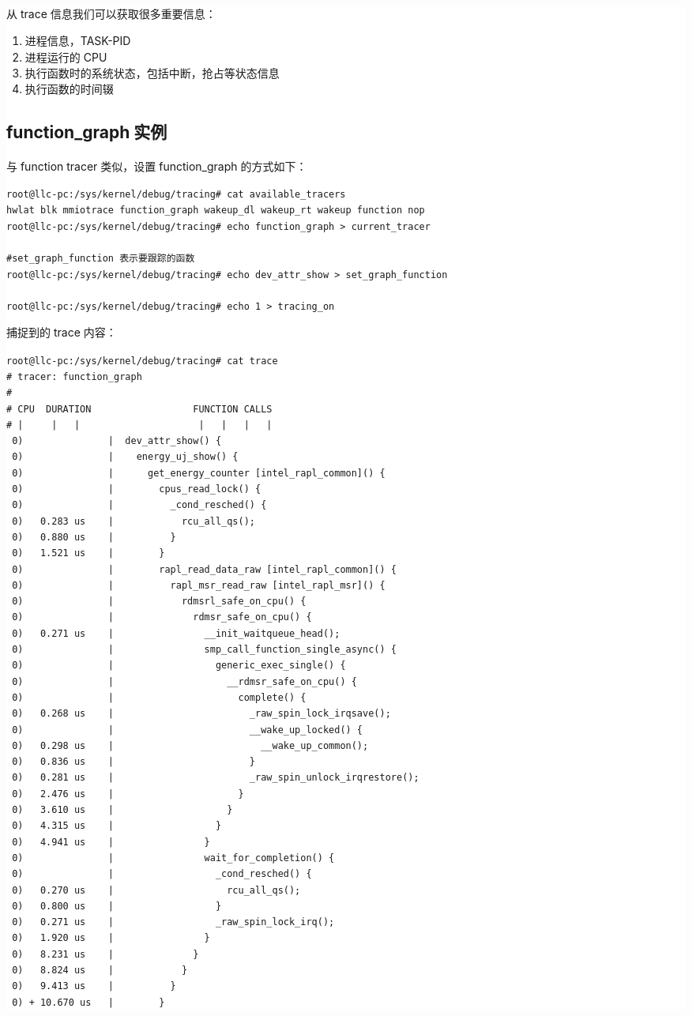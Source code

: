 从  trace 信息我们可以获取很多重要信息：
1. 进程信息，TASK-PID
2. 进程运行的 CPU
3. 执行函数时的系统状态，包括中断，抢占等状态信息
4. 执行函数的时间辍

## function_graph 实例

与 function tracer 类似，设置 function_graph 的方式如下：

```
root@llc-pc:/sys/kernel/debug/tracing# cat available_tracers 
hwlat blk mmiotrace function_graph wakeup_dl wakeup_rt wakeup function nop
root@llc-pc:/sys/kernel/debug/tracing# echo function_graph > current_tracer 

#set_graph_function 表示要跟踪的函数
root@llc-pc:/sys/kernel/debug/tracing# echo dev_attr_show > set_graph_function 

root@llc-pc:/sys/kernel/debug/tracing# echo 1 > tracing_on 
```

捕捉到的 trace 内容：

```
root@llc-pc:/sys/kernel/debug/tracing# cat trace
# tracer: function_graph
#
# CPU  DURATION                  FUNCTION CALLS
# |     |   |                     |   |   |   |
 0)               |  dev_attr_show() {
 0)               |    energy_uj_show() {
 0)               |      get_energy_counter [intel_rapl_common]() {
 0)               |        cpus_read_lock() {
 0)               |          _cond_resched() {
 0)   0.283 us    |            rcu_all_qs();
 0)   0.880 us    |          }
 0)   1.521 us    |        }
 0)               |        rapl_read_data_raw [intel_rapl_common]() {
 0)               |          rapl_msr_read_raw [intel_rapl_msr]() {
 0)               |            rdmsrl_safe_on_cpu() {
 0)               |              rdmsr_safe_on_cpu() {
 0)   0.271 us    |                __init_waitqueue_head();
 0)               |                smp_call_function_single_async() {
 0)               |                  generic_exec_single() {
 0)               |                    __rdmsr_safe_on_cpu() {
 0)               |                      complete() {
 0)   0.268 us    |                        _raw_spin_lock_irqsave();
 0)               |                        __wake_up_locked() {
 0)   0.298 us    |                          __wake_up_common();
 0)   0.836 us    |                        }
 0)   0.281 us    |                        _raw_spin_unlock_irqrestore();
 0)   2.476 us    |                      }
 0)   3.610 us    |                    }
 0)   4.315 us    |                  }
 0)   4.941 us    |                }
 0)               |                wait_for_completion() {
 0)               |                  _cond_resched() {
 0)   0.270 us    |                    rcu_all_qs();
 0)   0.800 us    |                  }
 0)   0.271 us    |                  _raw_spin_lock_irq();
 0)   1.920 us    |                }
 0)   8.231 us    |              }
 0)   8.824 us    |            }
 0)   9.413 us    |          }
 0) + 10.670 us   |        }
```